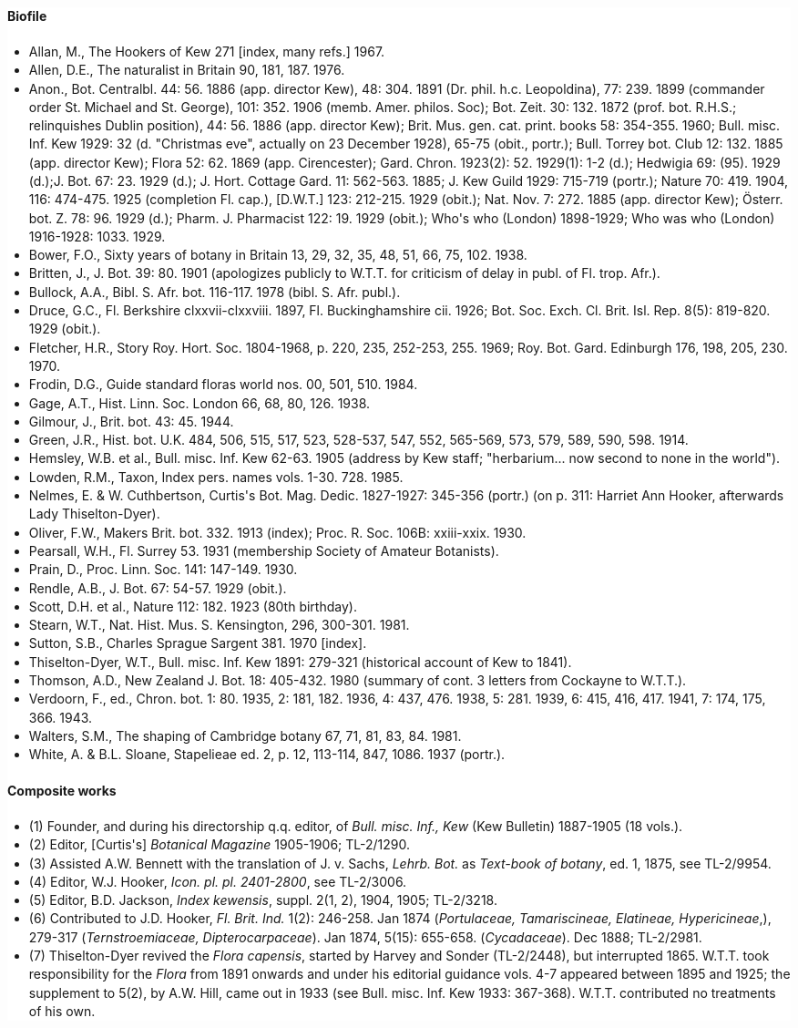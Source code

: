 #### Biofile

- Allan, M., The Hookers of Kew 271 \[index, many refs.\] 1967.
- Allen, D.E., The naturalist in Britain 90, 181, 187. 1976.
- Anon., Bot. Centralbl. 44: 56. 1886 (app. director Kew), 48: 304. 1891 (Dr. phil. h.c. Leopoldina), 77: 239. 1899 (commander order St. Michael and St. George), 101: 352. 1906 (memb. Amer. philos. Soc); Bot. Zeit. 30: 132. 1872 (prof. bot. R.H.S.; relinquishes Dublin position), 44: 56. 1886 (app. director Kew); Brit. Mus. gen. cat. print. books 58: 354-355. 1960; Bull. misc. Inf. Kew 1929: 32 (d. "Christmas eve", actually on 23 December 1928), 65-75 (obit., portr.); Bull. Torrey bot. Club 12: 132. 1885 (app. director Kew); Flora 52: 62. 1869 (app. Cirencester); Gard. Chron. 1923(2): 52. 1929(1): 1-2 (d.); Hedwigia 69: (95). 1929 (d.);J. Bot. 67: 23. 1929 (d.); J. Hort. Cottage Gard. 11: 562-563. 1885; J. Kew Guild 1929: 715-719 (portr.); Nature 70: 419. 1904, 116: 474-475. 1925 (completion Fl. cap.), \[D.W.T.\] 123: 212-215. 1929 (obit.); Nat. Nov. 7: 272. 1885 (app. director Kew); Österr. bot. Z. 78: 96. 1929 (d.); Pharm. J. Pharmacist 122: 19. 1929 (obit.); Who's who (London) 1898-1929; Who was who (London) 1916-1928: 1033. 1929.
- Bower, F.O., Sixty years of botany in Britain 13, 29, 32, 35, 48, 51, 66, 75, 102. 1938.
- Britten, J., J. Bot. 39: 80. 1901 (apologizes publicly to W.T.T. for criticism of delay in publ. of Fl. trop. Afr.).
- Bullock, A.A., Bibl. S. Afr. bot. 116-117. 1978 (bibl. S. Afr. publ.).
- Druce, G.C., Fl. Berkshire clxxvii-clxxviii. 1897, Fl. Buckinghamshire cii. 1926; Bot. Soc. Exch. Cl. Brit. Isl. Rep. 8(5): 819-820. 1929 (obit.).
- Fletcher, H.R., Story Roy. Hort. Soc. 1804-1968, p. 220, 235, 252-253, 255. 1969; Roy. Bot. Gard. Edinburgh 176, 198, 205, 230. 1970.
- Frodin, D.G., Guide standard floras world nos. 00, 501, 510. 1984.
- Gage, A.T., Hist. Linn. Soc. London 66, 68, 80, 126. 1938.
- Gilmour, J., Brit. bot. 43: 45. 1944.
- Green, J.R., Hist. bot. U.K. 484, 506, 515, 517, 523, 528-537, 547, 552, 565-569, 573, 579, 589, 590, 598. 1914.
- Hemsley, W.B. et al., Bull. misc. Inf. Kew 62-63. 1905 (address by Kew staff; "herbarium... now second to none in the world").
- Lowden, R.M., Taxon, Index pers. names vols. 1-30. 728. 1985.
- Nelmes, E. & W. Cuthbertson, Curtis's Bot. Mag. Dedic. 1827-1927: 345-356 (portr.) (on p. 311: Harriet Ann Hooker, afterwards Lady Thiselton-Dyer).
- Oliver, F.W., Makers Brit. bot. 332. 1913 (index); Proc. R. Soc. 106B: xxiii-xxix. 1930.
- Pearsall, W.H., Fl. Surrey 53. 1931 (membership Society of Amateur Botanists).
- Prain, D., Proc. Linn. Soc. 141: 147-149. 1930.
- Rendle, A.B., J. Bot. 67: 54-57. 1929 (obit.).
- Scott, D.H. et al., Nature 112: 182. 1923 (80th birthday).
- Stearn, W.T., Nat. Hist. Mus. S. Kensington, 296, 300-301. 1981.
- Sutton, S.B., Charles Sprague Sargent 381. 1970 \[index\].
- Thiselton-Dyer, W.T., Bull. misc. Inf. Kew 1891: 279-321 (historical account of Kew to 1841).
- Thomson, A.D., New Zealand J. Bot. 18: 405-432. 1980 (summary of cont. 3 letters from Cockayne to W.T.T.).
- Verdoorn, F., ed., Chron. bot. 1: 80. 1935, 2: 181, 182. 1936, 4: 437, 476. 1938, 5: 281. 1939, 6: 415, 416, 417. 1941, 7: 174, 175, 366. 1943.
- Walters, S.M., The shaping of Cambridge botany 67, 71, 81, 83, 84. 1981.
- White, A. & B.L. Sloane, Stapelieae ed. 2, p. 12, 113-114, 847, 1086. 1937 (portr.).

#### Composite works

- (1) Founder, and during his directorship q.q. editor, of *Bull. misc. Inf., Kew* (Kew Bulletin) 1887-1905 (18 vols.).
- (2) Editor, \[Curtis's\] *Botanical Magazine* 1905-1906; TL-2/1290.
- (3) Assisted A.W. Bennett with the translation of J. v. Sachs, *Lehrb. Bot.* as *Text-book of botany*, ed. 1, 1875, see TL-2/9954.
- (4) Editor, W.J. Hooker, *Icon. pl. pl. 2401-2800*, see TL-2/3006.
- (5) Editor, B.D. Jackson, *Index kewensis*, suppl. 2(1, 2), 1904, 1905; TL-2/3218.
- (6) Contributed to J.D. Hooker, *Fl. Brit. Ind.* 1(2): 246-258. Jan 1874 (*Portulaceae, Tamariscineae, Elatineae, Hypericineae*,), 279-317 (*Ternstroemiaceae, Dipterocarpaceae*). Jan 1874, 5(15): 655-658. (*Cycadaceae*). Dec 1888; TL-2/2981.
- (7) Thiselton-Dyer revived the *Flora capensis*, started by Harvey and Sonder (TL-2/2448), but interrupted 1865. W.T.T. took responsibility for the *Flora* from 1891 onwards and under his editorial guidance vols. 4-7 appeared between 1895 and 1925; the supplement to 5(2), by A.W. Hill, came out in 1933 (see Bull. misc. Inf. Kew 1933: 367-368). W.T.T. contributed no treatments of his own.